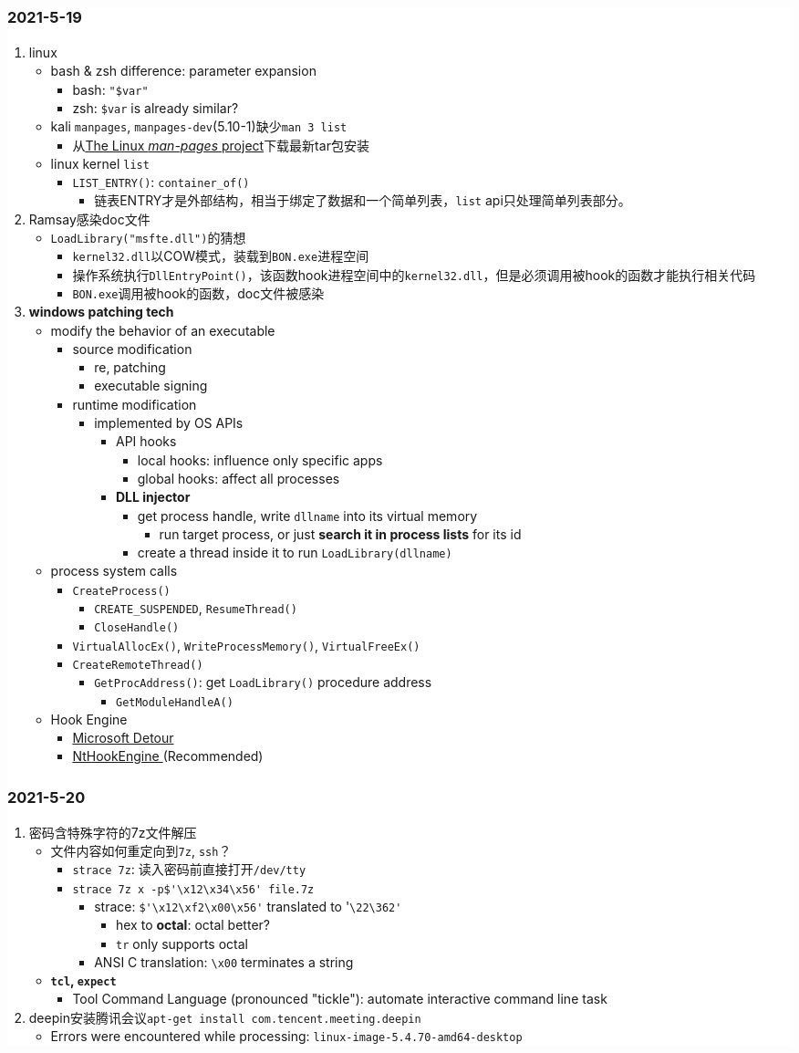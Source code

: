
### 2021-5-19
1. linux
    - bash & zsh difference: parameter expansion
        - bash: `"$var"`
        - zsh: `$var` is already similar?
    - kali `manpages`, `manpages-dev`(5.10-1)缺少`man 3 list`
        - 从[The Linux *man-pages* project](https://www.kernel.org/doc/man-pages/)下载最新tar包安装
    - linux kernel `list`
        - `LIST_ENTRY()`: `container_of()`
            - 链表ENTRY才是外部结构，相当于绑定了数据和一个简单列表，`list` api只处理简单列表部分。
2. Ramsay感染doc文件
    - `LoadLibrary("msfte.dll")`的猜想
        - `kernel32.dll`以COW模式，装载到`BON.exe`进程空间
        - 操作系统执行`DllEntryPoint()`，该函数hook进程空间中的`kernel32.dll`，但是必须调用被hook的函数才能执行相关代码
        - `BON.exe`调用被hook的函数，doc文件被感染
3. **windows patching tech**
    - modify the behavior of an executable
        - source modification
            - re, patching
            - executable signing
        - runtime modification
            - implemented by OS APIs
                - API hooks
                    - local hooks: influence only specific apps
                    - global hooks: affect all processes
                - **DLL injector**
                    - get process handle, write `dllname` into its virtual memory
                        - run target process, or just **search it in process lists** for its id
                    - create a thread inside it to run `LoadLibrary(dllname)`
    - process system calls
        - `CreateProcess()`
            - `CREATE_SUSPENDED`, `ResumeThread()`
            - `CloseHandle()`
        - `VirtualAllocEx()`, `WriteProcessMemory()`, `VirtualFreeEx()`
        - `CreateRemoteThread()`
            - `GetProcAddress()`: get `LoadLibrary()` procedure address
                - `GetModuleHandleA()`
    - Hook Engine
        - [Microsoft Detour](https://www.microsoft.com/en-us/research/project/detours/)
        - [NtHookEngine ](https://ntcore.com/files/nthookengine.htm)(Recommended)


### 2021-5-20
1. 密码含特殊字符的7z文件解压
    - 文件内容如何重定向到`7z`, `ssh`？
        - `strace 7z`: 读入密码前直接打开`/dev/tty`
        - `strace 7z x -p$'\x12\x34\x56' file.7z`
            - strace: `$'\x12\xf2\x00\x56'` translated to '`\22\362'`
                - hex to **octal**: octal better?
                - `tr` only supports octal
            - ANSI C translation: `\x00` terminates a string
    - **`tcl`, `expect`**
        - Tool Command Language (pronounced "tickle"): automate interactive command line task
2. deepin安装腾讯会议`apt-get install com.tencent.meeting.deepin`
    - Errors were encountered while processing: `linux-image-5.4.70-amd64-desktop`
